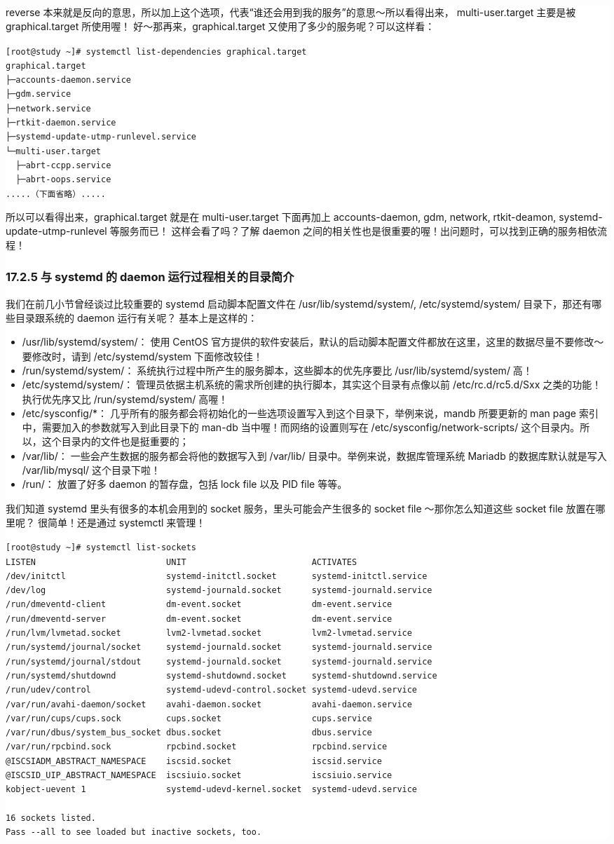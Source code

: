 reverse 本来就是反向的意思，所以加上这个选项，代表“谁还会用到我的服务”的意思～所以看得出来， multi-user.target 主要是被 graphical.target 所使用喔！ 好～那再来，graphical.target 又使用了多少的服务呢？可以这样看：

```
[root@study ~]# systemctl list-dependencies graphical.target
graphical.target
├─accounts-daemon.service
├─gdm.service
├─network.service
├─rtkit-daemon.service
├─systemd-update-utmp-runlevel.service
└─multi-user.target
  ├─abrt-ccpp.service
  ├─abrt-oops.service
.....（下面省略）..... 
```

所以可以看得出来，graphical.target 就是在 multi-user.target 下面再加上 accounts-daemon, gdm, network, rtkit-deamon, systemd-update-utmp-runlevel 等服务而已！ 这样会看了吗？了解 daemon 之间的相关性也是很重要的喔！出问题时，可以找到正确的服务相依流程！

### 17.2.5 与 systemd 的 daemon 运行过程相关的目录简介

我们在前几小节曾经谈过比较重要的 systemd 启动脚本配置文件在 /usr/lib/systemd/system/, /etc/systemd/system/ 目录下，那还有哪些目录跟系统的 daemon 运行有关呢？ 基本上是这样的：

*   /usr/lib/systemd/system/： 使用 CentOS 官方提供的软件安装后，默认的启动脚本配置文件都放在这里，这里的数据尽量不要修改～ 要修改时，请到 /etc/systemd/system 下面修改较佳！
*   /run/systemd/system/： 系统执行过程中所产生的服务脚本，这些脚本的优先序要比 /usr/lib/systemd/system/ 高！
*   /etc/systemd/system/： 管理员依据主机系统的需求所创建的执行脚本，其实这个目录有点像以前 /etc/rc.d/rc5.d/Sxx 之类的功能！执行优先序又比 /run/systemd/system/ 高喔！
*   /etc/sysconfig/*： 几乎所有的服务都会将初始化的一些选项设置写入到这个目录下，举例来说，mandb 所要更新的 man page 索引中，需要加入的参数就写入到此目录下的 man-db 当中喔！而网络的设置则写在 /etc/sysconfig/network-scripts/ 这个目录内。所以，这个目录内的文件也是挺重要的；
*   /var/lib/： 一些会产生数据的服务都会将他的数据写入到 /var/lib/ 目录中。举例来说，数据库管理系统 Mariadb 的数据库默认就是写入 /var/lib/mysql/ 这个目录下啦！
*   /run/： 放置了好多 daemon 的暂存盘，包括 lock file 以及 PID file 等等。

我们知道 systemd 里头有很多的本机会用到的 socket 服务，里头可能会产生很多的 socket file ～那你怎么知道这些 socket file 放置在哪里呢？ 很简单！还是通过 systemctl 来管理！

```
[root@study ~]# systemctl list-sockets
LISTEN                          UNIT                         ACTIVATES
/dev/initctl                    systemd-initctl.socket       systemd-initctl.service
/dev/log                        systemd-journald.socket      systemd-journald.service
/run/dmeventd-client            dm-event.socket              dm-event.service
/run/dmeventd-server            dm-event.socket              dm-event.service
/run/lvm/lvmetad.socket         lvm2-lvmetad.socket          lvm2-lvmetad.service
/run/systemd/journal/socket     systemd-journald.socket      systemd-journald.service
/run/systemd/journal/stdout     systemd-journald.socket      systemd-journald.service
/run/systemd/shutdownd          systemd-shutdownd.socket     systemd-shutdownd.service
/run/udev/control               systemd-udevd-control.socket systemd-udevd.service
/var/run/avahi-daemon/socket    avahi-daemon.socket          avahi-daemon.service
/var/run/cups/cups.sock         cups.socket                  cups.service
/var/run/dbus/system_bus_socket dbus.socket                  dbus.service
/var/run/rpcbind.sock           rpcbind.socket               rpcbind.service
@ISCSIADM_ABSTRACT_NAMESPACE    iscsid.socket                iscsid.service
@ISCSID_UIP_ABSTRACT_NAMESPACE  iscsiuio.socket              iscsiuio.service
kobject-uevent 1                systemd-udevd-kernel.socket  systemd-udevd.service

16 sockets listed.
Pass --all to see loaded but inactive sockets, too. 
```

